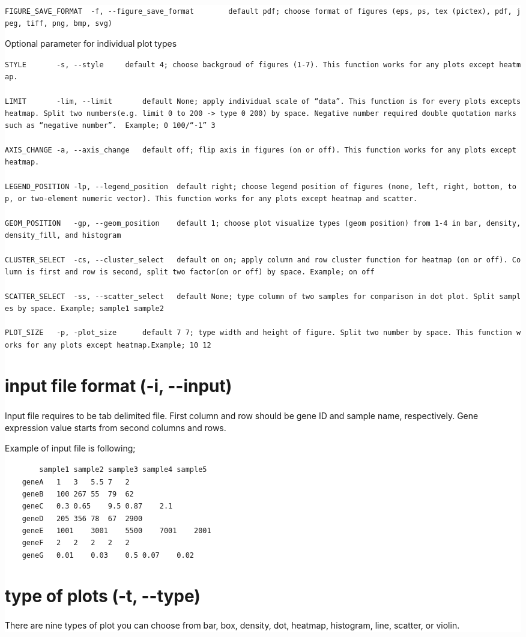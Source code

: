 	FIGURE_SAVE_FORMAT	-f, --figure_save_format		default pdf; choose format of figures (eps, ps, tex (pictex), pdf, jpeg, tiff, png, bmp, svg)


Optional parameter for individual plot types

	STYLE		-s, --style		default 4; choose backgroud of figures (1-7). This function works for any plots except heatmap.

	LIMIT		-lim, --limit		default None; apply individual scale of “data”. This function is for every plots excepts heatmap. Split two numbers(e.g. limit 0 to 200 -> type 0 200) by space. Negative number required double quotation marks such as “negative number”.  Example; 0 100/“-1” 3

	AXIS_CHANGE	-a, --axis_change	default off; flip axis in figures (on or off). This function works for any plots except heatmap.

	LEGEND_POSITION	-lp, --legend_position	default right; choose legend position of figures (none, left, right, bottom, top, or two-element numeric vector). This function works for any plots except heatmap and scatter.

	GEOM_POSITION	-gp, --geom_position	default 1; choose plot visualize types (geom position) from 1-4 in bar, density, density_fill, and histogram

	CLUSTER_SELECT	-cs, --cluster_select	default on on; apply column and row cluster function for heatmap (on or off). Column is first and row is second, split two factor(on or off) by space. Example; on off

	SCATTER_SELECT	-ss, --scatter_select	default None; type column of two samples for comparison in dot plot. Split samples by space. Example; sample1 sample2
	
	PLOT_SIZE	-p, -plot_size		default 7 7; type width and height of figure. Split two number by space. This function works for any plots except heatmap.Example; 10 12




# input file format (-i, --input)

Input file requires to be tab delimited file. First column and row should be gene ID and sample name, respectively. Gene expression value starts from second columns and rows.

Example of input file is following;


			sample1	sample2	sample3	sample4	sample5
		geneA	1	3	5.5	7	2
		geneB	100	267	55	79	62
		geneC	0.3	0.65	9.5	0.87	2.1
		geneD	205	356	78	67	2900
		geneE	1001	3001	5500	7001	2001
		geneF	2	2	2	2	2
		geneG	0.01	0.03	0.5	0.07	0.02



# type of plots (-t, --type)

There are nine types of plot you can choose from bar, box, density, dot, heatmap, histogram, line, scatter, or violin.
